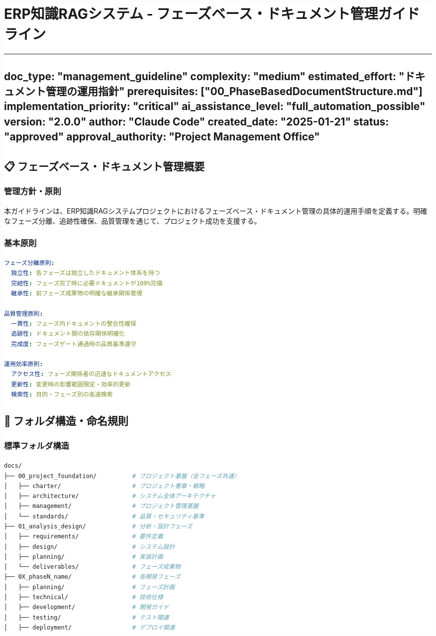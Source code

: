 # ERP知識RAGシステム - フェーズベース・ドキュメント管理ガイドライン

---
doc_type: "management_guideline"
complexity: "medium"
estimated_effort: "ドキュメント管理の運用指針"
prerequisites: ["00_PhaseBasedDocumentStructure.md"]
implementation_priority: "critical"
ai_assistance_level: "full_automation_possible"
version: "2.0.0"
author: "Claude Code"
created_date: "2025-01-21"
status: "approved"
approval_authority: "Project Management Office"
---

## 📋 フェーズベース・ドキュメント管理概要

### 管理方針・原則
本ガイドラインは、ERP知識RAGシステムプロジェクトにおけるフェーズベース・ドキュメント管理の具体的運用手順を定義する。明確なフェーズ分離、追跡性確保、品質管理を通じて、プロジェクト成功を支援する。

### 基本原則
```yaml
フェーズ分離原則:
  独立性: 各フェーズは独立したドキュメント体系を持つ
  完結性: フェーズ完了時に必要ドキュメントが100%完備
  継承性: 前フェーズ成果物の明確な継承関係管理
  
品質管理原則:
  一貫性: フェーズ内ドキュメントの整合性確保
  追跡性: ドキュメント間の依存関係明確化
  完成度: フェーズゲート通過時の品質基準遵守
  
運用効率原則:
  アクセス性: フェーズ関係者の迅速なドキュメントアクセス
  更新性: 変更時の影響範囲限定・効率的更新
  検索性: 目的・フェーズ別の高速検索
```

## 📁 フォルダ構造・命名規則

### 標準フォルダ構造
```bash
docs/
├── 00_project_foundation/          # プロジェクト基盤（全フェーズ共通）
│   ├── charter/                    # プロジェクト憲章・戦略
│   ├── architecture/               # システム全体アーキテクチャ
│   ├── management/                 # プロジェクト管理基盤
│   └── standards/                  # 品質・セキュリティ基準
├── 01_analysis_design/             # 分析・設計フェーズ
│   ├── requirements/               # 要件定義
│   ├── design/                     # システム設計
│   ├── planning/                   # 実装計画
│   └── deliverables/               # フェーズ成果物
├── 0X_phaseN_name/                 # 各開発フェーズ
│   ├── planning/                   # フェーズ計画
│   ├── technical/                  # 技術仕様
│   ├── development/                # 開発ガイド
│   ├── testing/                    # テスト関連
│   ├── deployment/                 # デプロイ関連
```